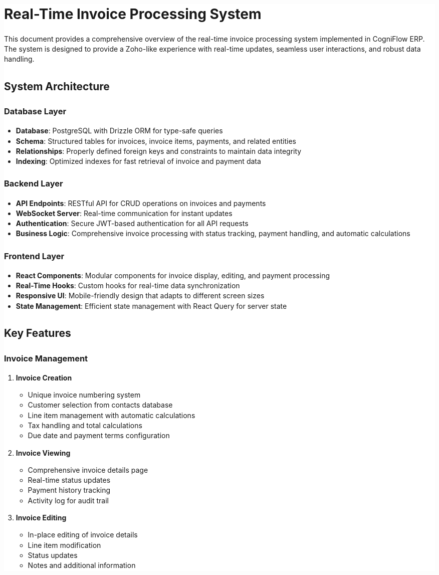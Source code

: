 # Real-Time Invoice Processing System

This document provides a comprehensive overview of the real-time invoice processing system implemented in CogniFlow ERP. The system is designed to provide a Zoho-like experience with real-time updates, seamless user interactions, and robust data handling.

## System Architecture

### Database Layer
- **Database**: PostgreSQL with Drizzle ORM for type-safe queries
- **Schema**: Structured tables for invoices, invoice items, payments, and related entities
- **Relationships**: Properly defined foreign keys and constraints to maintain data integrity
- **Indexing**: Optimized indexes for fast retrieval of invoice and payment data

### Backend Layer
- **API Endpoints**: RESTful API for CRUD operations on invoices and payments
- **WebSocket Server**: Real-time communication for instant updates
- **Authentication**: Secure JWT-based authentication for all API requests
- **Business Logic**: Comprehensive invoice processing with status tracking, payment handling, and automatic calculations

### Frontend Layer
- **React Components**: Modular components for invoice display, editing, and payment processing
- **Real-Time Hooks**: Custom hooks for real-time data synchronization
- **Responsive UI**: Mobile-friendly design that adapts to different screen sizes
- **State Management**: Efficient state management with React Query for server state

## Key Features

### Invoice Management
1. **Invoice Creation**
   - Unique invoice numbering system
   - Customer selection from contacts database
   - Line item management with automatic calculations
   - Tax handling and total calculations
   - Due date and payment terms configuration

2. **Invoice Viewing**
   - Comprehensive invoice details page
   - Real-time status updates
   - Payment history tracking
   - Activity log for audit trail

3. **Invoice Editing**
   - In-place editing of invoice details
   - Line item modification
   - Status updates
   - Notes and additional information
